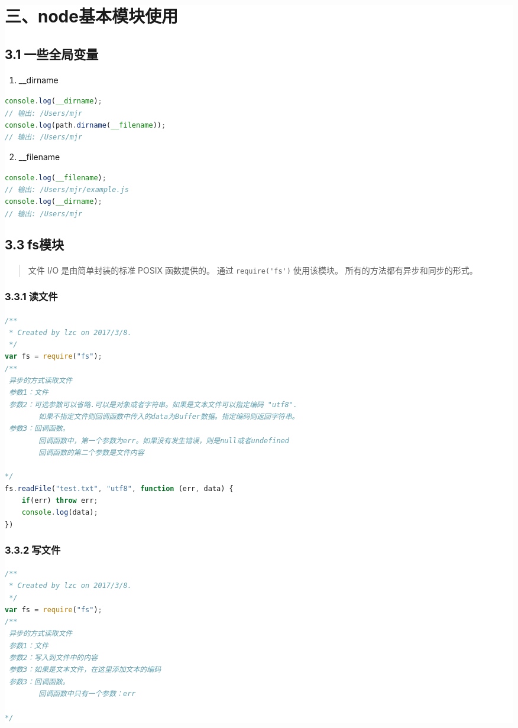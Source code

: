 
#  三、node基本模块使用

## 3.1	一些全局变量

1. __dirname

```javascript
console.log(__dirname);
// 输出: /Users/mjr
console.log(path.dirname(__filename));
// 输出: /Users/mjr
```
2. __filename

```javascript
console.log(__filename);
// 输出: /Users/mjr/example.js
console.log(__dirname);
// 输出: /Users/mjr
```

## 3.3	fs模块

> 文件 I/O 是由简单封装的标准 POSIX 函数提供的。 通过 `require('fs')` 使用该模块。 所有的方法都有异步和同步的形式。

### 3.3.1	读文件

```javascript
/**
 * Created by lzc on 2017/3/8.
 */
var fs = require("fs");
/**
 异步的方式读取文件
 参数1：文件
 参数2：可选参数可以省略.可以是对象或者字符串。如果是文本文件可以指定编码 "utf8".
        如果不指定文件则回调函数中传入的data为Buffer数据。指定编码则返回字符串。
 参数3：回调函数。
        回调函数中，第一个参数为err。如果没有发生错误，则是null或者undefined
        回调函数的第二个参数是文件内容

*/
fs.readFile("test.txt", "utf8", function (err, data) {
    if(err) throw err;
    console.log(data);
})
```

### 3.3.2	写文件

```javascript
/**
 * Created by lzc on 2017/3/8.
 */
var fs = require("fs");
/**
 异步的方式读取文件
 参数1：文件
 参数2：写入到文件中的内容
 参数3：如果是文本文件，在这里添加文本的编码
 参数3：回调函数。
        回调函数中只有一个参数：err

*/
```